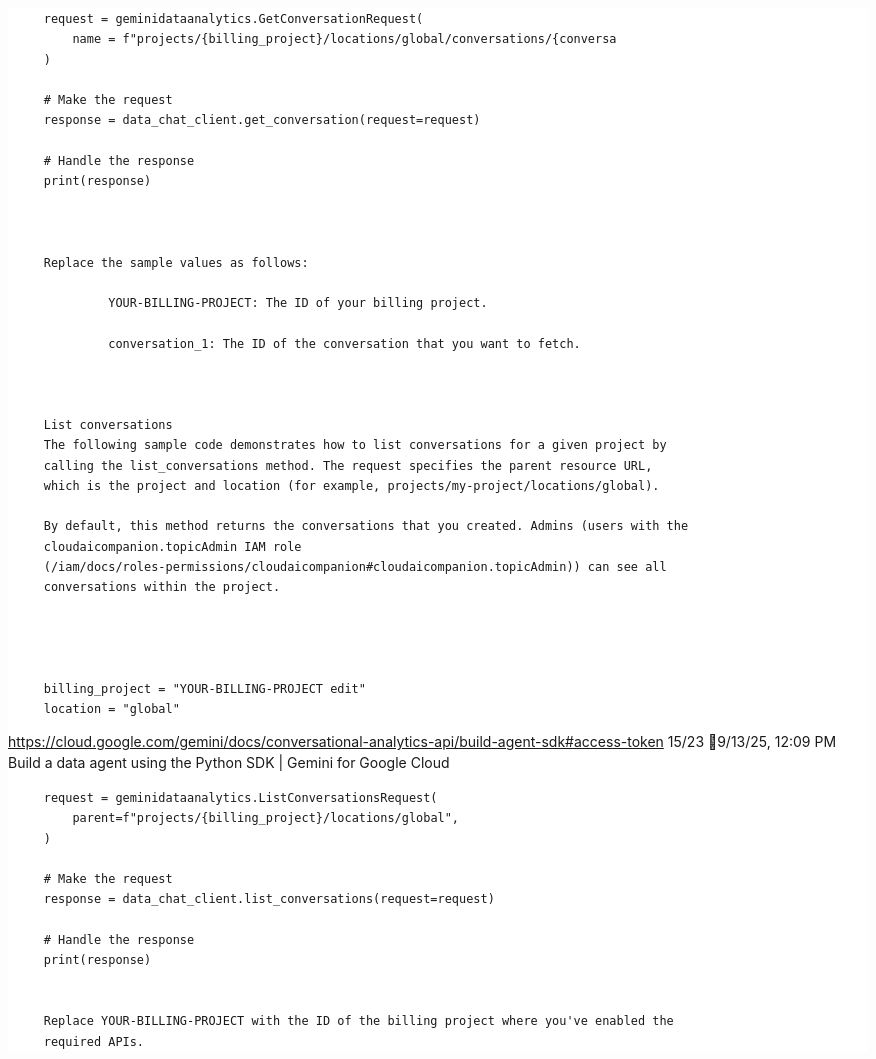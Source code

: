          request = geminidataanalytics.GetConversationRequest(
             name = f"projects/{billing_project}/locations/global/conversations/{conversa
         )

         # Make the request
         response = data_chat_client.get_conversation(request=request)

         # Handle the response
         print(response)



         Replace the sample values as follows:

                  YOUR-BILLING-PROJECT: The ID of your billing project.

                  conversation_1: The ID of the conversation that you want to fetch.



         List conversations
         The following sample code demonstrates how to list conversations for a given project by
         calling the list_conversations method. The request specifies the parent resource URL,
         which is the project and location (for example, projects/my-project/locations/global).

         By default, this method returns the conversations that you created. Admins (users with the
         cloudaicompanion.topicAdmin IAM role
         (/iam/docs/roles-permissions/cloudaicompanion#cloudaicompanion.topicAdmin)) can see all
         conversations within the project.




         billing_project = "YOUR-BILLING-PROJECT edit"
         location = "global"

https://cloud.google.com/gemini/docs/conversational-analytics-api/build-agent-sdk#access-token 15/23 9/13/25, 12:09 PM Build a data agent using the Python SDK \| Gemini for Google Cloud

         request = geminidataanalytics.ListConversationsRequest(
             parent=f"projects/{billing_project}/locations/global",
         )

         # Make the request
         response = data_chat_client.list_conversations(request=request)

         # Handle the response
         print(response)


         Replace YOUR-BILLING-PROJECT with the ID of the billing project where you've enabled the
         required APIs.


